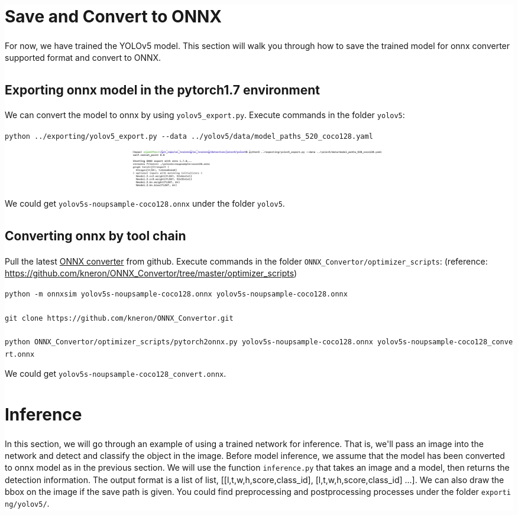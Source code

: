 # Save and Convert to ONNX
For now, we have trained the YOLOv5 model. This section will walk you through how to save the trained model for onnx converter supported format and convert to ONNX. 

## Exporting onnx model in the pytorch1.7 environment
We can convert the model to onnx by using `yolov5_export.py`. Execute commands in the folder `yolov5`:
```shell
python ../exporting/yolov5_export.py --data ../yolov5/data/model_paths_520_coco128.yaml
```

<div align="center">
<img src="./screenshots/export.png" width="50%" />  
</div>

We could get `yolov5s-noupsample-coco128.onnx` under the folder `yolov5`.


## Converting onnx by tool chain
Pull the latest [ONNX converter](https://github.com/kneron/ONNX_Convertor/tree/master/optimizer_scripts) from github. Execute commands in the folder `ONNX_Convertor/optimizer_scripts`:
(reference: https://github.com/kneron/ONNX_Convertor/tree/master/optimizer_scripts)

```shell
python -m onnxsim yolov5s-noupsample-coco128.onnx yolov5s-noupsample-coco128.onnx

git clone https://github.com/kneron/ONNX_Convertor.git

python ONNX_Convertor/optimizer_scripts/pytorch2onnx.py yolov5s-noupsample-coco128.onnx yolov5s-noupsample-coco128_convert.onnx
```

We could get `yolov5s-noupsample-coco128_convert.onnx`.


# Inference

In this section, we will go through an example of using a trained network for inference. That is, we'll pass an image into the network and detect and classify the object in the image. Before model inference, we assume that the model has been converted to onnx model as in the previous section. We will use the function `inference.py` that takes an image and a model, then returns the detection information. The output format is a list of list, [[l,t,w,h,score,class_id], [l,t,w,h,score,class_id] ...]. We can also draw the bbox on the image if the save path is given. You could find preprocessing and postprocessing processes under the folder `exporting/yolov5/`.
